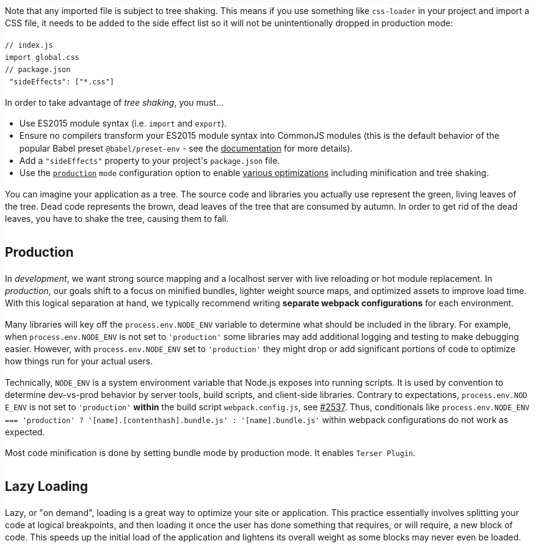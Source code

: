 Note that any imported file is subject to tree shaking. This means if you use something like `css-loader` in your project and import a CSS file, it needs to be added to the side effect list so it will not be unintentionally dropped in production mode:
```
// index.js
import global.css
// package.json
 "sideEffects": ["*.css"]
```

In order to take advantage of  _tree shaking_, you must...

-   Use ES2015 module syntax (i.e.  `import`  and  `export`).
-   Ensure no compilers transform your ES2015 module syntax into CommonJS modules (this is the default behavior of the popular Babel preset `@babel/preset-env` - see the  [documentation](https://babeljs.io/docs/en/babel-preset-env#modules)  for more details).
-   Add a  `"sideEffects"`  property to your project's  `package.json`  file.
-   Use the  [`production`](https://webpack.js.org/configuration/mode/#mode-production)  `mode`  configuration option to enable  [various optimizations](https://webpack.js.org/configuration/mode/#usage)  including minification and tree shaking.

You can imagine your application as a tree. The source code and libraries you actually use represent the green, living leaves of the tree. Dead code represents the brown, dead leaves of the tree that are consumed by autumn. In order to get rid of the dead leaves, you have to shake the tree, causing them to fall.

## Production

In _development_, we want strong source mapping and a localhost server with live reloading or hot module replacement. In _production_, our goals shift to a focus on minified bundles, lighter weight source maps, and optimized assets to improve load time. With this logical separation at hand, we typically recommend writing **separate webpack configurations** for each environment.

Many libraries will key off the `process.env.NODE_ENV` variable to determine what should be included in the library. For example, when `process.env.NODE_ENV` is not set to `'production'` some libraries may add additional logging and testing to make debugging easier. However, with `process.env.NODE_ENV` set to `'production'` they might drop or add significant portions of code to optimize how things run for your actual users.

Technically, `NODE_ENV` is a system environment variable that Node.js exposes into running scripts. It is used by convention to determine dev-vs-prod behavior by server tools, build scripts, and client-side libraries. Contrary to expectations, `process.env.NODE_ENV` is not set to `'production'`  **within** the build script `webpack.config.js`, see [#2537](https://github.com/webpack/webpack/issues/2537). Thus, conditionals like `process.env.NODE_ENV === 'production' ? '[name].[contenthash].bundle.js' : '[name].bundle.js'` within webpack configurations do not work as expected.

Most code minification is done by setting bundle mode by production mode. It enables `Terser Plugin`.

## Lazy Loading

Lazy, or "on demand", loading is a great way to optimize your site or application. This practice essentially involves splitting your code at logical breakpoints, and then loading it once the user has done something that requires, or will require, a new block of code. This speeds up the initial load of the application and lightens its overall weight as some blocks may never even be loaded.
